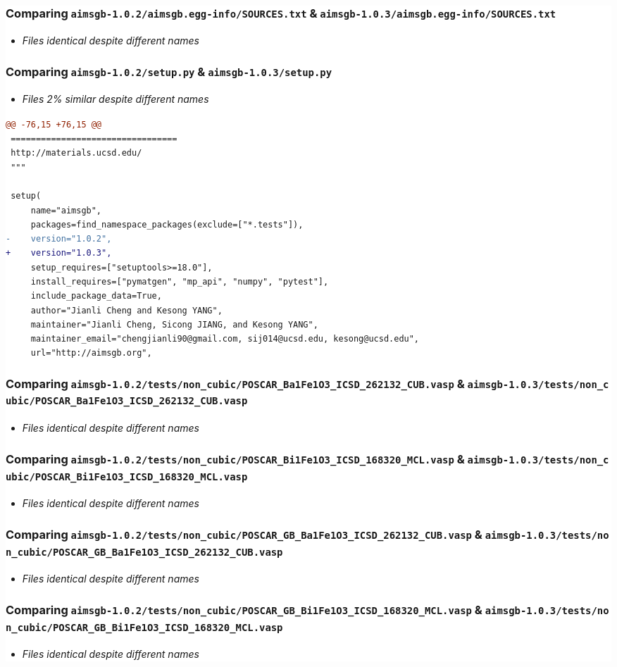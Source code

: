 ### Comparing `aimsgb-1.0.2/aimsgb.egg-info/SOURCES.txt` & `aimsgb-1.0.3/aimsgb.egg-info/SOURCES.txt`

 * *Files identical despite different names*

### Comparing `aimsgb-1.0.2/setup.py` & `aimsgb-1.0.3/setup.py`

 * *Files 2% similar despite different names*

```diff
@@ -76,15 +76,15 @@
 =================================
 http://materials.ucsd.edu/
 """
 
 setup(
     name="aimsgb",
     packages=find_namespace_packages(exclude=["*.tests"]),
-    version="1.0.2",
+    version="1.0.3",
     setup_requires=["setuptools>=18.0"],
     install_requires=["pymatgen", "mp_api", "numpy", "pytest"],
     include_package_data=True,
     author="Jianli Cheng and Kesong YANG",
     maintainer="Jianli Cheng, Sicong JIANG, and Kesong YANG",
     maintainer_email="chengjianli90@gmail.com, sij014@ucsd.edu, kesong@ucsd.edu",
     url="http://aimsgb.org",
```

### Comparing `aimsgb-1.0.2/tests/non_cubic/POSCAR_Ba1Fe1O3_ICSD_262132_CUB.vasp` & `aimsgb-1.0.3/tests/non_cubic/POSCAR_Ba1Fe1O3_ICSD_262132_CUB.vasp`

 * *Files identical despite different names*

### Comparing `aimsgb-1.0.2/tests/non_cubic/POSCAR_Bi1Fe1O3_ICSD_168320_MCL.vasp` & `aimsgb-1.0.3/tests/non_cubic/POSCAR_Bi1Fe1O3_ICSD_168320_MCL.vasp`

 * *Files identical despite different names*

### Comparing `aimsgb-1.0.2/tests/non_cubic/POSCAR_GB_Ba1Fe1O3_ICSD_262132_CUB.vasp` & `aimsgb-1.0.3/tests/non_cubic/POSCAR_GB_Ba1Fe1O3_ICSD_262132_CUB.vasp`

 * *Files identical despite different names*

### Comparing `aimsgb-1.0.2/tests/non_cubic/POSCAR_GB_Bi1Fe1O3_ICSD_168320_MCL.vasp` & `aimsgb-1.0.3/tests/non_cubic/POSCAR_GB_Bi1Fe1O3_ICSD_168320_MCL.vasp`

 * *Files identical despite different names*
